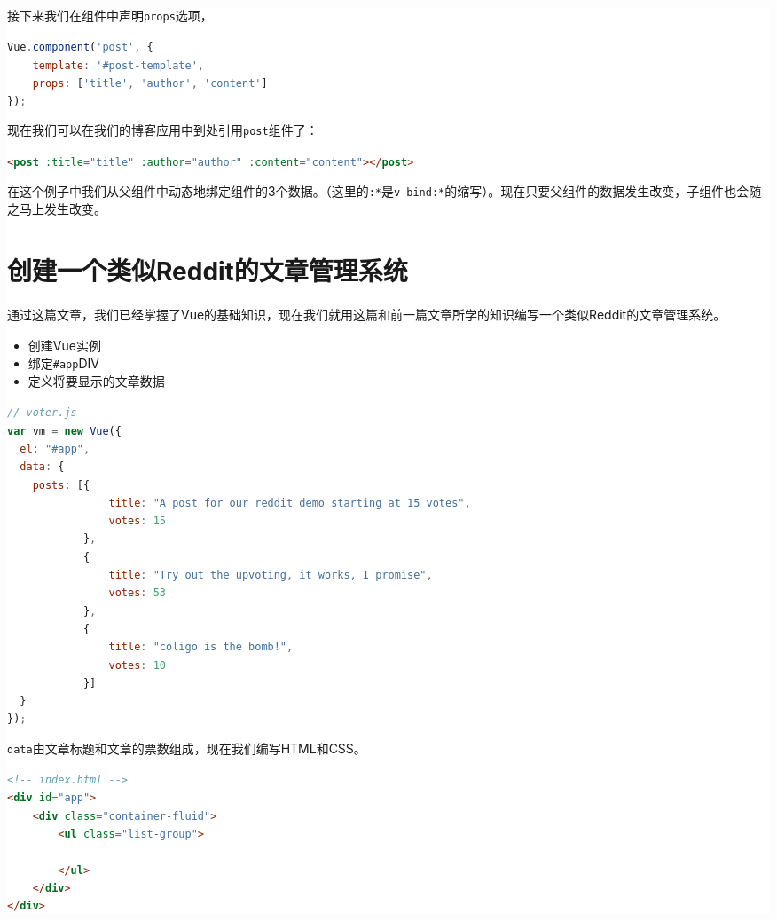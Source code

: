 接下来我们在组件中声明`props`选项，

```javascript
Vue.component('post', {
    template: '#post-template',
    props: ['title', 'author', 'content']
});
```

现在我们可以在我们的博客应用中到处引用`post`组件了：

```html
<post :title="title" :author="author" :content="content"></post>
```

在这个例子中我们从父组件中动态地绑定组件的3个数据。（这里的`:*`是`v-bind:*`的缩写）。现在只要父组件的数据发生改变，子组件也会随之马上发生改变。

# 创建一个类似Reddit的文章管理系统

通过这篇文章，我们已经掌握了Vue的基础知识，现在我们就用这篇和前一篇文章所学的知识编写一个类似Reddit的文章管理系统。

- 创建Vue实例
- 绑定`#app`DIV
- 定义将要显示的文章数据

```javascript
// voter.js
var vm = new Vue({
  el: "#app",
  data: {
    posts: [{
                title: "A post for our reddit demo starting at 15 votes",
                votes: 15
            },
            {
                title: "Try out the upvoting, it works, I promise",
                votes: 53
            },
            {
                title: "coligo is the bomb!",
                votes: 10
            }]
  }
});
```

`data`由文章标题和文章的票数组成，现在我们编写HTML和CSS。

```html
<!-- index.html -->
<div id="app">
    <div class="container-fluid">
        <ul class="list-group">

        </ul>
    </div>
</div>
```
